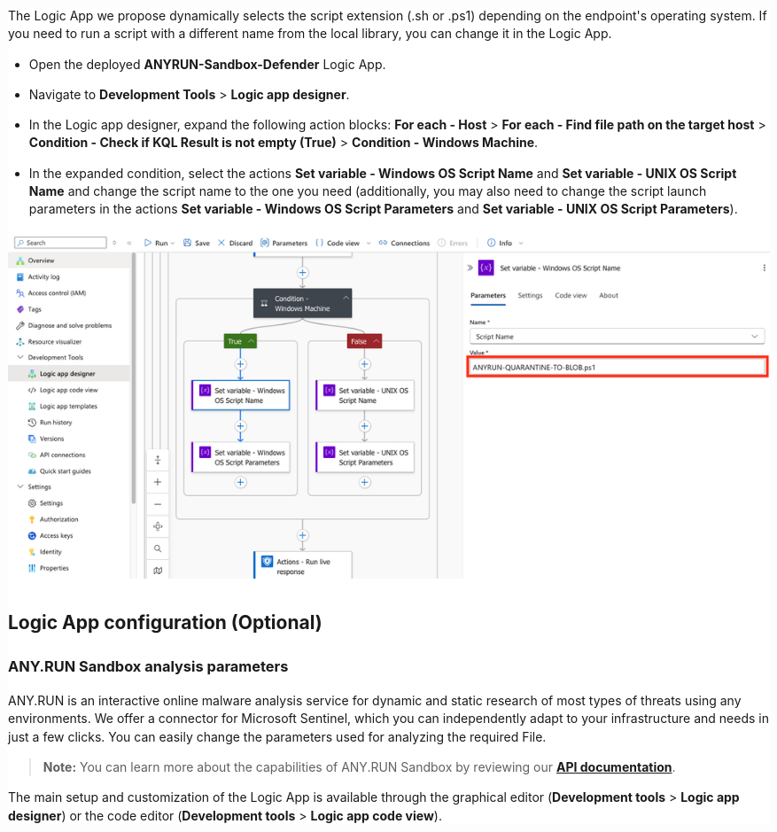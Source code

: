 The Logic App we propose dynamically selects the script extension (.sh or .ps1) depending on the endpoint's operating system. If you need to run a script with a different name from the local library, you can change it in the Logic App.

- Open the deployed **ANYRUN-Sandbox-Defender** Logic App.

- Navigate to **Development Tools** > **Logic app designer**.

- In the Logic app designer, expand the following action blocks: **For each - Host** > **For each - Find file path on the target host** > **Condition - Check if KQL Result is not empty (True)** > **Condition - Windows Machine**.

- In the expanded condition, select the actions **Set variable - Windows OS Script Name** and **Set variable - UNIX OS Script Name** and change the script name to the one you need (additionally, you may also need to change the script launch parameters in the actions **Set variable - Windows OS Script Parameters** and **Set variable - UNIX OS Script Parameters**).

![change_script_name](images/006.png)

## Logic App configuration (Optional)

### ANY.RUN Sandbox analysis parameters

ANY.RUN is an interactive online malware analysis service for dynamic and static research of most types of threats using any environments. We offer a connector for Microsoft Sentinel, which you can independently adapt to your infrastructure and needs in just a few clicks. You can easily change the parameters used for analyzing the required File.

> **Note:** You can learn more about the capabilities of ANY.RUN Sandbox by reviewing our **[API documentation](https://any.run/api-documentation/)**.

The main setup and customization of the Logic App is available through the graphical editor (**Development tools** > **Logic app designer**) or the code editor (**Development tools** > **Logic app code view**).
